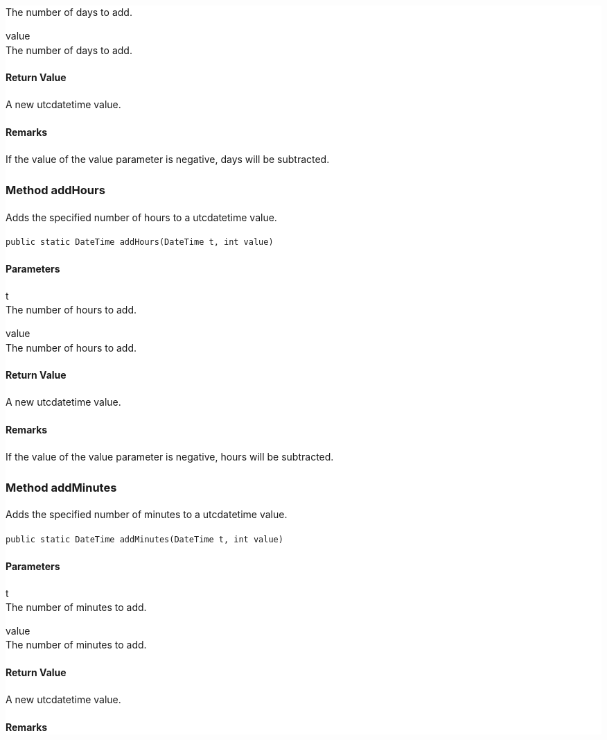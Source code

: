 The number of days to add.



value  
The number of days to add.

#### Return Value

A new utcdatetime value.

#### Remarks

If the value of the value parameter is negative, days will be subtracted.

### Method addHours

Adds the specified number of hours to a utcdatetime value.

    public static DateTime addHours(DateTime t, int value)

#### Parameters

t  
The number of hours to add.



value  
The number of hours to add.

#### Return Value

A new utcdatetime value.

#### Remarks

If the value of the value parameter is negative, hours will be subtracted.

### Method addMinutes

Adds the specified number of minutes to a utcdatetime value.

    public static DateTime addMinutes(DateTime t, int value)

#### Parameters

t  
The number of minutes to add.



value  
The number of minutes to add.

#### Return Value

A new utcdatetime value.

#### Remarks
